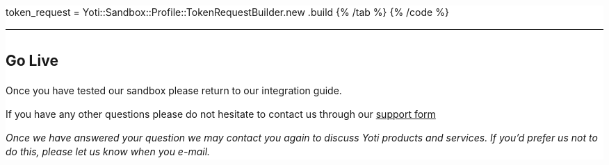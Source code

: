 token_request = Yoti::Sandbox::Profile::TokenRequestBuilder.new
      .build
{% /tab %}
{% /code %}

---

## Go Live

Once you have tested our sandbox please return to our integration guide.

If you have any other questions please do not hesitate to contact us through our [support form](https://support.yoti.com/yotisupport/s/contactsupport)

_Once we have answered your question we may contact you again to discuss Yoti products and services. If you’d prefer us not to do this, please let us know when you e-mail._